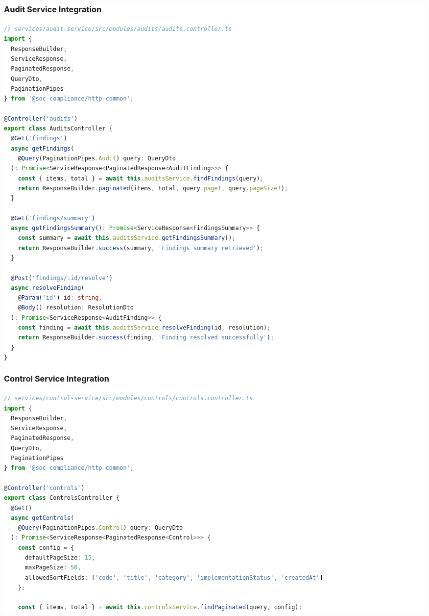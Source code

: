 ### Audit Service Integration

```typescript
// services/audit-service/src/modules/audits/audits.controller.ts
import { 
  ResponseBuilder, 
  ServiceResponse, 
  PaginatedResponse,
  QueryDto,
  PaginationPipes 
} from '@soc-compliance/http-common';

@Controller('audits')
export class AuditsController {
  @Get('findings')
  async getFindings(
    @Query(PaginationPipes.Audit) query: QueryDto
  ): Promise<ServiceResponse<PaginatedResponse<AuditFinding>>> {
    const { items, total } = await this.auditsService.findFindings(query);
    return ResponseBuilder.paginated(items, total, query.page!, query.pageSize!);
  }

  @Get('findings/summary')
  async getFindingsSummary(): Promise<ServiceResponse<FindingsSummary>> {
    const summary = await this.auditsService.getFindingsSummary();
    return ResponseBuilder.success(summary, 'Findings summary retrieved');
  }

  @Post('findings/:id/resolve')
  async resolveFinding(
    @Param('id') id: string,
    @Body() resolution: ResolutionDto
  ): Promise<ServiceResponse<AuditFinding>> {
    const finding = await this.auditsService.resolveFinding(id, resolution);
    return ResponseBuilder.success(finding, 'Finding resolved successfully');
  }
}
```

### Control Service Integration

```typescript
// services/control-service/src/modules/controls/controls.controller.ts
import { 
  ResponseBuilder, 
  ServiceResponse, 
  PaginatedResponse,
  QueryDto,
  PaginationPipes 
} from '@soc-compliance/http-common';

@Controller('controls')
export class ControlsController {
  @Get()
  async getControls(
    @Query(PaginationPipes.Control) query: QueryDto
  ): Promise<ServiceResponse<PaginatedResponse<Control>>> {
    const config = {
      defaultPageSize: 15,
      maxPageSize: 50,
      allowedSortFields: ['code', 'title', 'category', 'implementationStatus', 'createdAt']
    };
    
    const { items, total } = await this.controlsService.findPaginated(query, config);
```